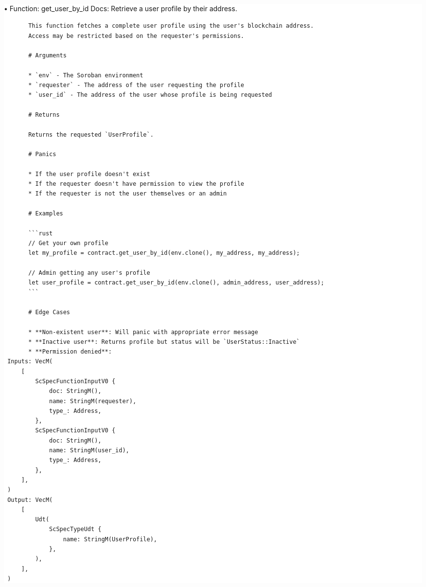  • Function: get_user_by_id
     Docs: Retrieve a user profile by their address.
           
           This function fetches a complete user profile using the user's blockchain address.
           Access may be restricted based on the requester's permissions.
           
           # Arguments
           
           * `env` - The Soroban environment
           * `requester` - The address of the user requesting the profile
           * `user_id` - The address of the user whose profile is being requested
           
           # Returns
           
           Returns the requested `UserProfile`.
           
           # Panics
           
           * If the user profile doesn't exist
           * If the requester doesn't have permission to view the profile
           * If the requester is not the user themselves or an admin
           
           # Examples
           
           ```rust
           // Get your own profile
           let my_profile = contract.get_user_by_id(env.clone(), my_address, my_address);
           
           // Admin getting any user's profile
           let user_profile = contract.get_user_by_id(env.clone(), admin_address, user_address);
           ```
           
           # Edge Cases
           
           * **Non-existent user**: Will panic with appropriate error message
           * **Inactive user**: Returns profile but status will be `UserStatus::Inactive`
           * **Permission denied**:
     Inputs: VecM(
         [
             ScSpecFunctionInputV0 {
                 doc: StringM(),
                 name: StringM(requester),
                 type_: Address,
             },
             ScSpecFunctionInputV0 {
                 doc: StringM(),
                 name: StringM(user_id),
                 type_: Address,
             },
         ],
     )
     Output: VecM(
         [
             Udt(
                 ScSpecTypeUdt {
                     name: StringM(UserProfile),
                 },
             ),
         ],
     )
